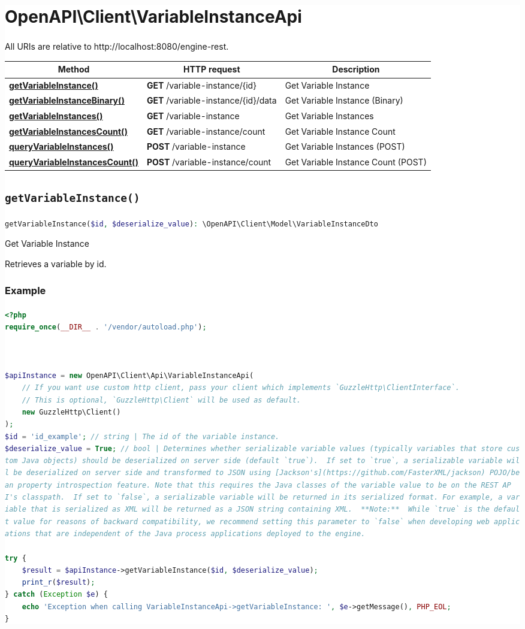 # OpenAPI\Client\VariableInstanceApi

All URIs are relative to http://localhost:8080/engine-rest.

Method | HTTP request | Description
------------- | ------------- | -------------
[**getVariableInstance()**](VariableInstanceApi.md#getVariableInstance) | **GET** /variable-instance/{id} | Get Variable Instance
[**getVariableInstanceBinary()**](VariableInstanceApi.md#getVariableInstanceBinary) | **GET** /variable-instance/{id}/data | Get Variable Instance (Binary)
[**getVariableInstances()**](VariableInstanceApi.md#getVariableInstances) | **GET** /variable-instance | Get Variable Instances
[**getVariableInstancesCount()**](VariableInstanceApi.md#getVariableInstancesCount) | **GET** /variable-instance/count | Get Variable Instance Count
[**queryVariableInstances()**](VariableInstanceApi.md#queryVariableInstances) | **POST** /variable-instance | Get Variable Instances (POST)
[**queryVariableInstancesCount()**](VariableInstanceApi.md#queryVariableInstancesCount) | **POST** /variable-instance/count | Get Variable Instance Count (POST)


## `getVariableInstance()`

```php
getVariableInstance($id, $deserialize_value): \OpenAPI\Client\Model\VariableInstanceDto
```

Get Variable Instance

Retrieves a variable by id.

### Example

```php
<?php
require_once(__DIR__ . '/vendor/autoload.php');



$apiInstance = new OpenAPI\Client\Api\VariableInstanceApi(
    // If you want use custom http client, pass your client which implements `GuzzleHttp\ClientInterface`.
    // This is optional, `GuzzleHttp\Client` will be used as default.
    new GuzzleHttp\Client()
);
$id = 'id_example'; // string | The id of the variable instance.
$deserialize_value = True; // bool | Determines whether serializable variable values (typically variables that store custom Java objects) should be deserialized on server side (default `true`).  If set to `true`, a serializable variable will be deserialized on server side and transformed to JSON using [Jackson's](https://github.com/FasterXML/jackson) POJO/bean property introspection feature. Note that this requires the Java classes of the variable value to be on the REST API's classpath.  If set to `false`, a serializable variable will be returned in its serialized format. For example, a variable that is serialized as XML will be returned as a JSON string containing XML.  **Note:**  While `true` is the default value for reasons of backward compatibility, we recommend setting this parameter to `false` when developing web applications that are independent of the Java process applications deployed to the engine.

try {
    $result = $apiInstance->getVariableInstance($id, $deserialize_value);
    print_r($result);
} catch (Exception $e) {
    echo 'Exception when calling VariableInstanceApi->getVariableInstance: ', $e->getMessage(), PHP_EOL;
}
```

